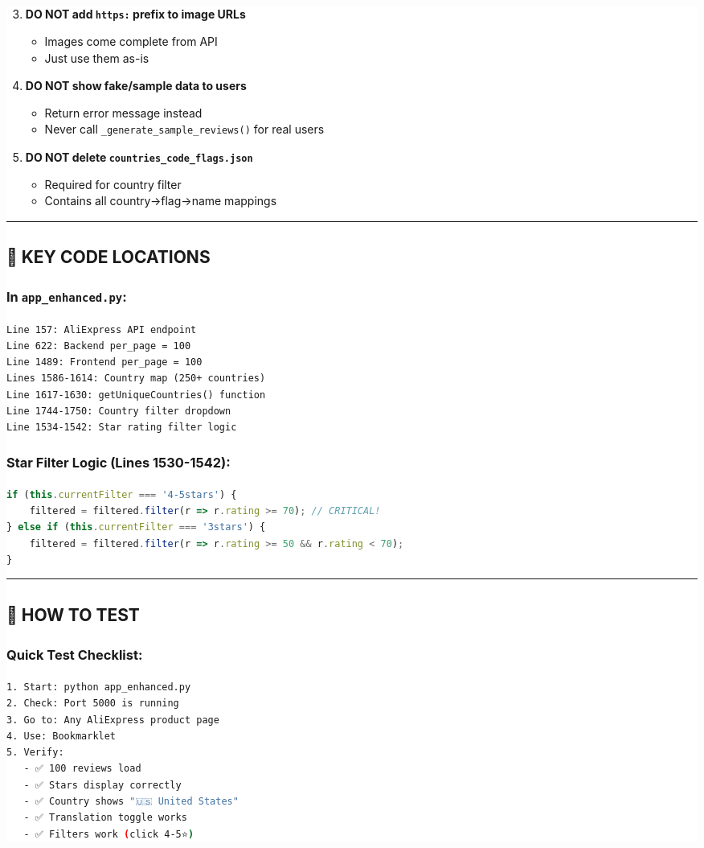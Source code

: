 3. **DO NOT add `https:` prefix to image URLs**
   - Images come complete from API
   - Just use them as-is

4. **DO NOT show fake/sample data to users**
   - Return error message instead
   - Never call `_generate_sample_reviews()` for real users

5. **DO NOT delete `countries_code_flags.json`**
   - Required for country filter
   - Contains all country→flag→name mappings

---

## 📍 KEY CODE LOCATIONS

### In `app_enhanced.py`:

```
Line 157: AliExpress API endpoint
Line 622: Backend per_page = 100
Line 1489: Frontend per_page = 100
Lines 1586-1614: Country map (250+ countries)
Line 1617-1630: getUniqueCountries() function
Line 1744-1750: Country filter dropdown
Line 1534-1542: Star rating filter logic
```

### Star Filter Logic (Lines 1530-1542):
```javascript
if (this.currentFilter === '4-5stars') {
    filtered = filtered.filter(r => r.rating >= 70); // CRITICAL!
} else if (this.currentFilter === '3stars') {
    filtered = filtered.filter(r => r.rating >= 50 && r.rating < 70);
}
```

---

## 🔄 HOW TO TEST

### Quick Test Checklist:
```bash
1. Start: python app_enhanced.py
2. Check: Port 5000 is running
3. Go to: Any AliExpress product page
4. Use: Bookmarklet
5. Verify:
   - ✅ 100 reviews load
   - ✅ Stars display correctly
   - ✅ Country shows "🇺🇸 United States"
   - ✅ Translation toggle works
   - ✅ Filters work (click 4-5⭐)
```

